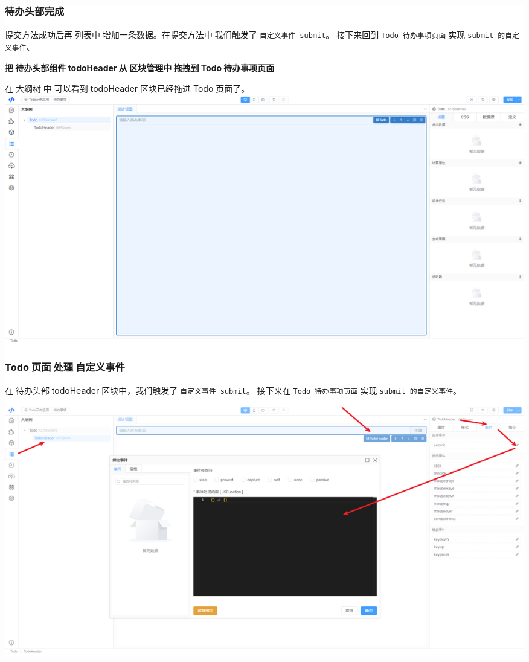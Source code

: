 
### 待办头部完成

[提交方法](#提交方法)成功后再 列表中 增加一条数据。在[提交方法](#提交方法)中 我们触发了 `自定义事件 submit`。 接下来回到 `Todo 待办事项页面` 实现 `submit 的自定义事件`、

**把 待办头部组件 todoHeader 从 区块管理中 拖拽到 Todo 待办事项页面**

在 大纲树 中 可以看到 todoHeader 区块已经拖进 Todo 页面了。
![头部组件进页面](../../assets/todo/newHeaderInPage.png)

### Todo 页面 处理 自定义事件

在 待办头部 todoHeader 区块中，我们触发了 `自定义事件 submit`。 接下来在 `Todo 待办事项页面` 实现 `submit 的自定义事件`。

![todoHeader组件submit](../../assets/todo/newPageSubmit.png)
